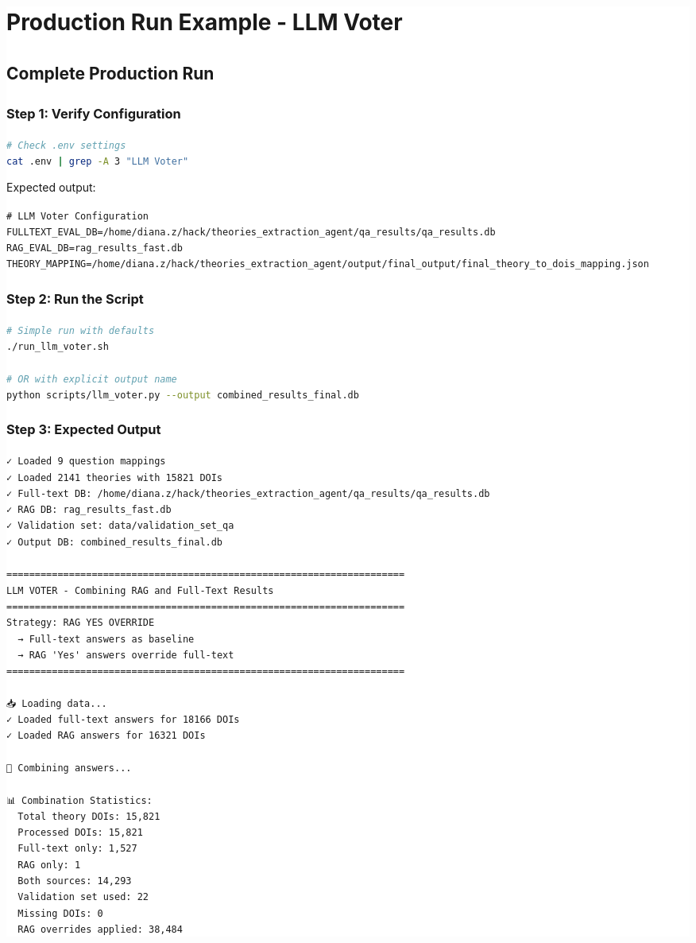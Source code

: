 # Production Run Example - LLM Voter

## Complete Production Run

### Step 1: Verify Configuration

```bash
# Check .env settings
cat .env | grep -A 3 "LLM Voter"
```

Expected output:
```
# LLM Voter Configuration
FULLTEXT_EVAL_DB=/home/diana.z/hack/theories_extraction_agent/qa_results/qa_results.db
RAG_EVAL_DB=rag_results_fast.db
THEORY_MAPPING=/home/diana.z/hack/theories_extraction_agent/output/final_output/final_theory_to_dois_mapping.json
```

### Step 2: Run the Script

```bash
# Simple run with defaults
./run_llm_voter.sh

# OR with explicit output name
python scripts/llm_voter.py --output combined_results_final.db
```

### Step 3: Expected Output

```
✓ Loaded 9 question mappings
✓ Loaded 2141 theories with 15821 DOIs
✓ Full-text DB: /home/diana.z/hack/theories_extraction_agent/qa_results/qa_results.db
✓ RAG DB: rag_results_fast.db
✓ Validation set: data/validation_set_qa
✓ Output DB: combined_results_final.db

======================================================================
LLM VOTER - Combining RAG and Full-Text Results
======================================================================
Strategy: RAG YES OVERRIDE
  → Full-text answers as baseline
  → RAG 'Yes' answers override full-text
======================================================================

📥 Loading data...
✓ Loaded full-text answers for 18166 DOIs
✓ Loaded RAG answers for 16321 DOIs

🔄 Combining answers...

📊 Combination Statistics:
  Total theory DOIs: 15,821
  Processed DOIs: 15,821
  Full-text only: 1,527
  RAG only: 1
  Both sources: 14,293
  Validation set used: 22
  Missing DOIs: 0
  RAG overrides applied: 38,484

```